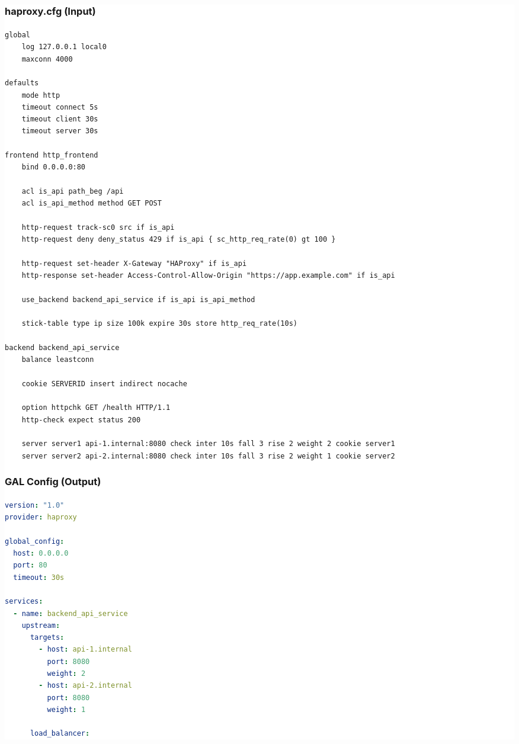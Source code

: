 ### haproxy.cfg (Input)

```haproxy
global
    log 127.0.0.1 local0
    maxconn 4000

defaults
    mode http
    timeout connect 5s
    timeout client 30s
    timeout server 30s

frontend http_frontend
    bind 0.0.0.0:80

    acl is_api path_beg /api
    acl is_api_method method GET POST

    http-request track-sc0 src if is_api
    http-request deny deny_status 429 if is_api { sc_http_req_rate(0) gt 100 }

    http-request set-header X-Gateway "HAProxy" if is_api
    http-response set-header Access-Control-Allow-Origin "https://app.example.com" if is_api

    use_backend backend_api_service if is_api is_api_method

    stick-table type ip size 100k expire 30s store http_req_rate(10s)

backend backend_api_service
    balance leastconn

    cookie SERVERID insert indirect nocache

    option httpchk GET /health HTTP/1.1
    http-check expect status 200

    server server1 api-1.internal:8080 check inter 10s fall 3 rise 2 weight 2 cookie server1
    server server2 api-2.internal:8080 check inter 10s fall 3 rise 2 weight 1 cookie server2
```

### GAL Config (Output)

```yaml
version: "1.0"
provider: haproxy

global_config:
  host: 0.0.0.0
  port: 80
  timeout: 30s

services:
  - name: backend_api_service
    upstream:
      targets:
        - host: api-1.internal
          port: 8080
          weight: 2
        - host: api-2.internal
          port: 8080
          weight: 1

      load_balancer:
```